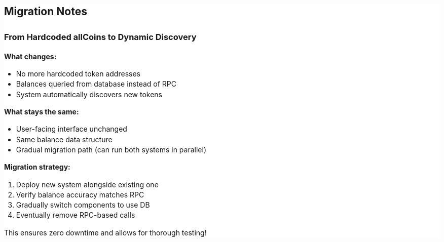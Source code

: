 ## Migration Notes

### From Hardcoded allCoins to Dynamic Discovery

**What changes:**
- No more hardcoded token addresses
- Balances queried from database instead of RPC
- System automatically discovers new tokens

**What stays the same:**
- User-facing interface unchanged
- Same balance data structure
- Gradual migration path (can run both systems in parallel)

**Migration strategy:**
1. Deploy new system alongside existing one
2. Verify balance accuracy matches RPC
3. Gradually switch components to use DB
4. Eventually remove RPC-based calls

This ensures zero downtime and allows for thorough testing!